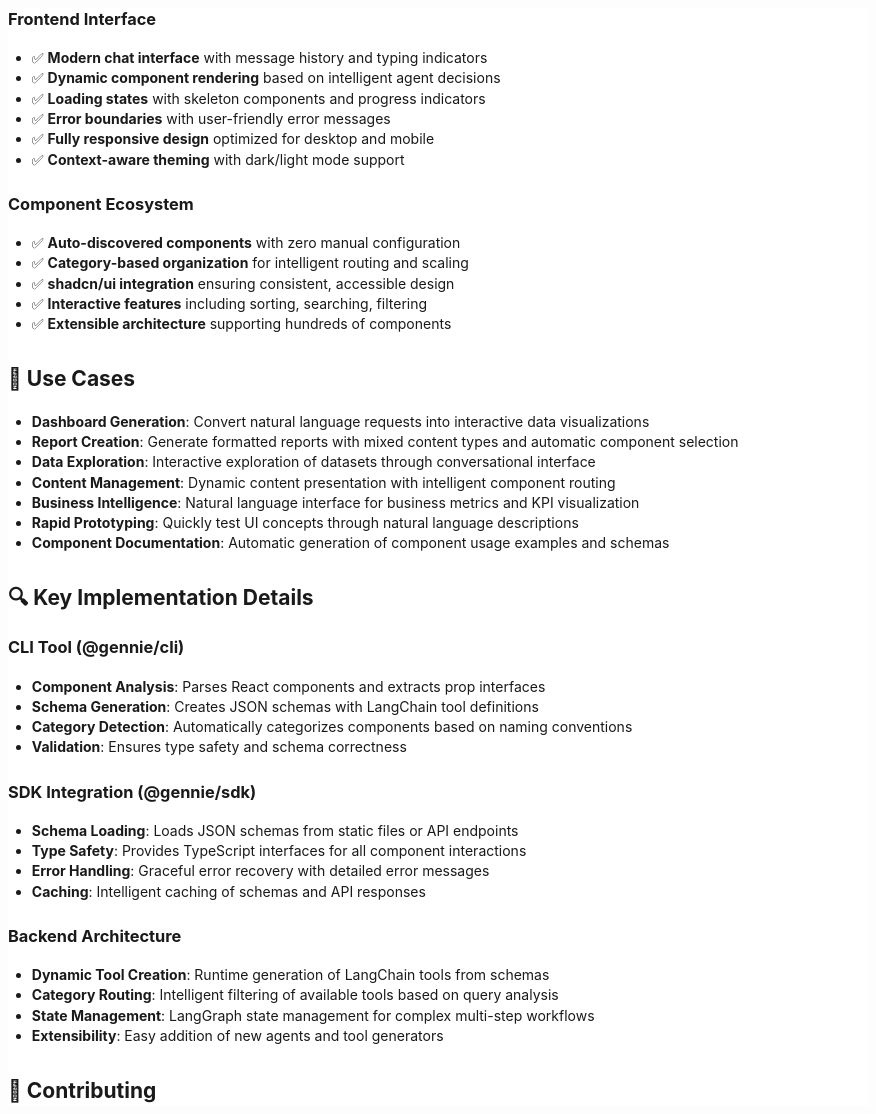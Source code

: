 ### Frontend Interface
- ✅ **Modern chat interface** with message history and typing indicators
- ✅ **Dynamic component rendering** based on intelligent agent decisions
- ✅ **Loading states** with skeleton components and progress indicators
- ✅ **Error boundaries** with user-friendly error messages
- ✅ **Fully responsive design** optimized for desktop and mobile
- ✅ **Context-aware theming** with dark/light mode support

### Component Ecosystem
- ✅ **Auto-discovered components** with zero manual configuration
- ✅ **Category-based organization** for intelligent routing and scaling
- ✅ **shadcn/ui integration** ensuring consistent, accessible design
- ✅ **Interactive features** including sorting, searching, filtering
- ✅ **Extensible architecture** supporting hundreds of components

## 🎯 Use Cases

- **Dashboard Generation**: Convert natural language requests into interactive data visualizations
- **Report Creation**: Generate formatted reports with mixed content types and automatic component selection
- **Data Exploration**: Interactive exploration of datasets through conversational interface
- **Content Management**: Dynamic content presentation with intelligent component routing
- **Business Intelligence**: Natural language interface for business metrics and KPI visualization
- **Rapid Prototyping**: Quickly test UI concepts through natural language descriptions
- **Component Documentation**: Automatic generation of component usage examples and schemas

## 🔍 Key Implementation Details

### CLI Tool (@gennie/cli)
- **Component Analysis**: Parses React components and extracts prop interfaces
- **Schema Generation**: Creates JSON schemas with LangChain tool definitions
- **Category Detection**: Automatically categorizes components based on naming conventions
- **Validation**: Ensures type safety and schema correctness

### SDK Integration (@gennie/sdk)
- **Schema Loading**: Loads JSON schemas from static files or API endpoints
- **Type Safety**: Provides TypeScript interfaces for all component interactions
- **Error Handling**: Graceful error recovery with detailed error messages
- **Caching**: Intelligent caching of schemas and API responses

### Backend Architecture
- **Dynamic Tool Creation**: Runtime generation of LangChain tools from schemas
- **Category Routing**: Intelligent filtering of available tools based on query analysis
- **State Management**: LangGraph state management for complex multi-step workflows
- **Extensibility**: Easy addition of new agents and tool generators

## 🤝 Contributing
